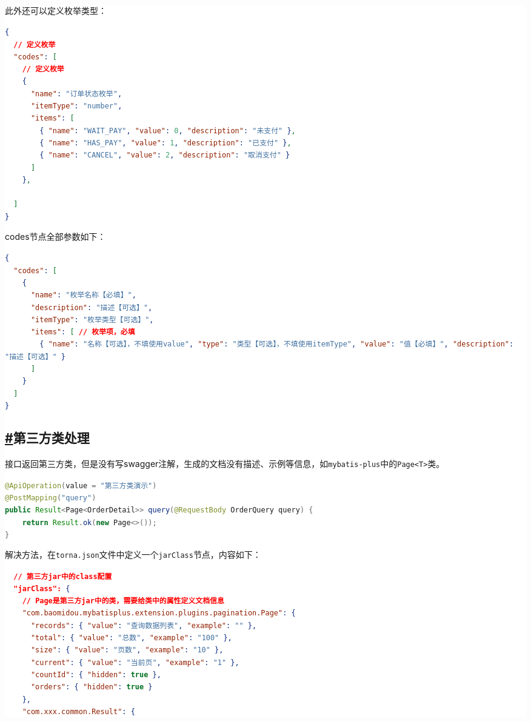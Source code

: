 此外还可以定义枚举类型：

```json
{
  // 定义枚举
  "codes": [
    // 定义枚举
    {
      "name": "订单状态枚举",
      "itemType": "number",
      "items": [
        { "name": "WAIT_PAY", "value": 0, "description": "未支付" },
        { "name": "HAS_PAY", "value": 1, "description": "已支付" },
        { "name": "CANCEL", "value": 2, "description": "取消支付" }
      ]
    },
    
  ]
}
```

codes节点全部参数如下：

```json
{
  "codes": [
    {
      "name": "枚举名称【必填】",
      "description": "描述【可选】",
      "itemType": "枚举类型【可选】",
      "items": [ // 枚举项，必填
        { "name": "名称【可选】，不填使用value", "type": "类型【可选】，不填使用itemType", "value": "值【必填】", "description": "描述【可选】" }
      ]
    }
  ]
}
```

## [#](https://torna.cn/dev/swagger-plugin.html#第三方类处理)第三方类处理

接口返回第三方类，但是没有写swagger注解，生成的文档没有描述、示例等信息，如`mybatis-plus`中的`Page<T>`类。

```java
@ApiOperation(value = "第三方类演示")
@PostMapping("query")
public Result<Page<OrderDetail>> query(@RequestBody OrderQuery query) {
    return Result.ok(new Page<>());
}
```

解决方法，在`torna.json`文件中定义一个`jarClass`节点，内容如下：

```json
  // 第三方jar中的class配置
  "jarClass": {
    // Page是第三方jar中的类，需要给类中的属性定义文档信息
    "com.baomidou.mybatisplus.extension.plugins.pagination.Page": {
      "records": { "value": "查询数据列表", "example": "" },
      "total": { "value": "总数", "example": "100" },
      "size": { "value": "页数", "example": "10" },
      "current": { "value": "当前页", "example": "1" },
      "countId": { "hidden": true },
      "orders": { "hidden": true }
    },
    "com.xxx.common.Result": {
```